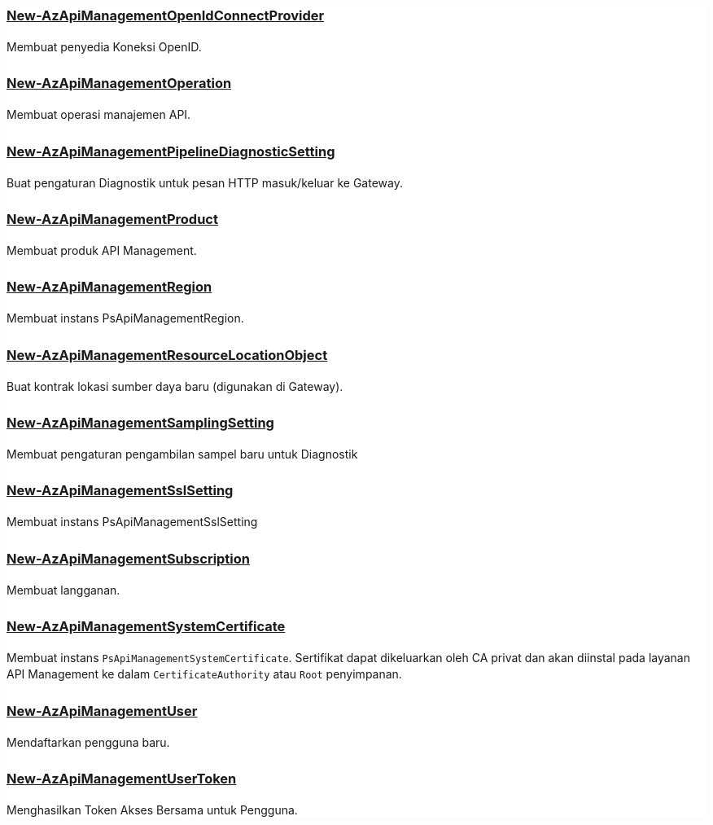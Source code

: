 ### [New-AzApiManagementOpenIdConnectProvider](New-AzApiManagementOpenIdConnectProvider.md)
Membuat penyedia Koneksi OpenID.

### [New-AzApiManagementOperation](New-AzApiManagementOperation.md)
Membuat operasi manajemen API.

### [New-AzApiManagementPipelineDiagnosticSetting](New-AzApiManagementPipelineDiagnosticSetting.md)
Buat pengaturan Diagnostik untuk pesan HTTP masuk/keluar ke Gateway.

### [New-AzApiManagementProduct](New-AzApiManagementProduct.md)
Membuat produk API Management.

### [New-AzApiManagementRegion](New-AzApiManagementRegion.md)
Membuat instans PsApiManagementRegion.

### [New-AzApiManagementResourceLocationObject](New-AzApiManagementResourceLocationObject.md)
Buat kontrak lokasi sumber daya baru (digunakan di Gateway).

### [New-AzApiManagementSamplingSetting](New-AzApiManagementSamplingSetting.md)
Membuat pengaturan pengambilan sampel baru untuk Diagnostik

### [New-AzApiManagementSslSetting](New-AzApiManagementSslSetting.md)
Membuat instans PsApiManagementSslSetting

### [New-AzApiManagementSubscription](New-AzApiManagementSubscription.md)
Membuat langganan.

### [New-AzApiManagementSystemCertificate](New-AzApiManagementSystemCertificate.md)
Membuat instans `PsApiManagementSystemCertificate`. Sertifikat dapat dikeluarkan oleh CA privat dan akan diinstal pada layanan API Management ke dalam `CertificateAuthority` atau `Root` penyimpanan.

### [New-AzApiManagementUser](New-AzApiManagementUser.md)
Mendaftarkan pengguna baru.

### [New-AzApiManagementUserToken](New-AzApiManagementUserToken.md)
Menghasilkan Token Akses Bersama untuk Pengguna.

